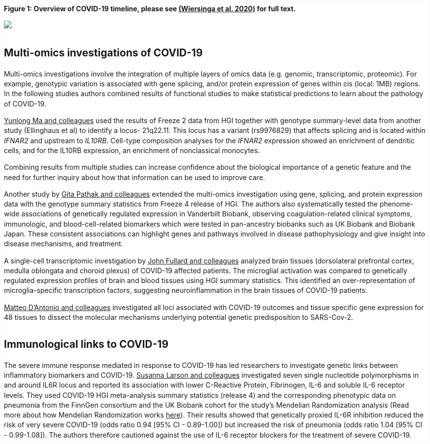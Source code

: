 **Figure 1: Overview of COVID-19 timeline, please see [(Wiersinga et al. 2020)](https://jamanetwork.com/journals/jama/fullarticle/2768391) for full text.**

![](/img/screen-shot-2021-07-13-at-12.04.53-pm.png)

## Multi-omics investigations of COVID-19

Multi-omics investigations involve the integration of multiple layers of omics data (e.g. genomic, transcriptomic, proteomic). For example, genotypic variation is associated with gene splicing, and/or protein expression of genes within cis (local: 1MB) regions. In the following studies authors combined results of functional studies to make statistical predictions to learn about the pathology of COVID-19.

[Yunlong Ma and colleagues](https://www.medrxiv.org/content/10.1101/2020.09.16.20195685v1.full.pdf+html) used the results of Freeze 2 data from HGI together with genotype summary-level data from another study (Ellinghaus et al) to identify a locus- 21q22.11. This locus has a variant (rs9976829) that affects splicing and is located within *IFNAR2* and upstream to *IL10RB*. Cell-type composition analyses for the *IFNAR2* expression showed an enrichment of dendritic cells, and for the IL10RB expression, an enrichment of nonclassical monocytes.

Combining results from multiple studies can increase confidence about the biological importance of a genetic feature and the need for further inquiry about how that information can be used to improve care.

Another study by [Gita Pathak and colleagues](https://www.medrxiv.org/content/10.1101/2020.12.07.20245308v1) extended the multi-omics investigation using gene, splicing, and protein expression data with the genotype summary statistics from Freeze 4 release of HGI. The authors also systematically tested the phenome-wide associations of genetically regulated expression in Vanderbilt Biobank, observing coagulation-related clinical symptoms, immunologic, and blood-cell-related biomarkers which were tested in pan-ancestry biobanks such as UK Biobank and Biobank Japan. These consistent associations can highlight genes and pathways involved in disease pathophysiology and give insight into disease mechanisms, and treatment.

A single-cell transcriptomic investigation by [John Fullard and colleagues](https://www.biorxiv.org/content/10.1101/2021.01.08.425999v1.full.pdf+html) analyzed brain tissues (dorsolateral prefrontal cortex, medulla oblongata and choroid plexus) of COVID-19 affected patients. The microglial activation was compared to genetically regulated expression profiles of brain and blood tissues using HGI summary statistics. This identified an over-representation of microglia-specific transcription factors, suggesting neuroinflammation in the brain tissues of COVID-19 patients.

[Matteo D’Antonio and colleagues](https://www.medrxiv.org/content/10.1101/2021.05.10.21256423v1.full.pdf+html) investigated all loci associated with COVID-19 outcomes and tissue specific gene expression for 48 tissues to dissect the molecular mechanisms underlying potential genetic predisposition to SARS-Cov-2.

## Immunological links to COVID-19

The severe immune response mediated in response to COVID-19 has led researchers to investigate genetic links between inflammatory biomarkers and COVID-19. [Susanna Larson and colleagues](https://www.ncbi.nlm.nih.gov/pmc/articles/PMC7683792/) investigated seven single nucleotide polymorphisms in and around IL6R locus and reported its association with lower C-Reactive Protein, Fibrinogen, IL-6 and soluble IL-6 receptor levels. They used COVID-19 HGI meta-analysis summary statistics (release 4) and the corresponding phenotypic data on pneumonia from the FinnGen consortium and the UK Biobank cohort for the study’s Mendelian Randomization analysis (Read more about how Mendelian Randomization works [here](https://www.covid19hg.org/blog/2021-02-05-mr-working-group/)). Their results showed that genetically proxied IL-6R inhibition reduced the risk of very severe COVID-19 (odds ratio 0.94 \[95% CI - 0.89-1.00]) but increased the risk of pneumonia (odds ratio 1.04 \[95% CI - 0.99-1.08]). The authors therefore cautioned against the use of IL-6 receptor blockers for the treatment of severe COVID-19.
